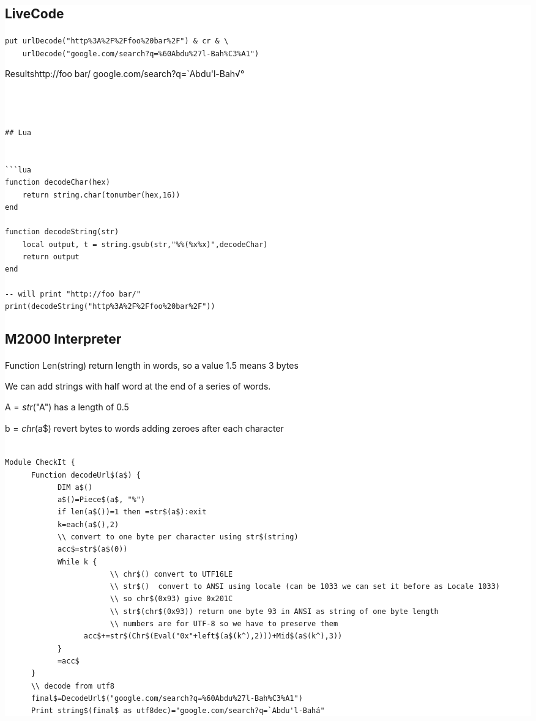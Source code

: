 

## LiveCode


```LiveCode
put urlDecode("http%3A%2F%2Ffoo%20bar%2F") & cr & \
    urlDecode("google.com/search?q=%60Abdu%27l-Bah%C3%A1")
```
Results<lang>http://foo bar/
google.com/search?q=`Abdu'l-Bah√°
```



## Lua


```lua
function decodeChar(hex)
	return string.char(tonumber(hex,16))
end

function decodeString(str)
	local output, t = string.gsub(str,"%%(%x%x)",decodeChar)
	return output
end

-- will print "http://foo bar/"
print(decodeString("http%3A%2F%2Ffoo%20bar%2F"))
```



## M2000 Interpreter

Function Len(string) return length in words, so a value 1.5 means 3 bytes

We can add strings with half word at the end of a series of words.

A$=str$("A") has a length of 0.5

b$=chr$(a$) revert bytes to words adding zeroes after each character

```M2000 Interpreter

Module CheckIt {
      Function decodeUrl$(a$) {
            DIM a$()
            a$()=Piece$(a$, "%")
            if len(a$())=1 then =str$(a$):exit
            k=each(a$(),2)
            \\ convert to one byte per character using str$(string)
            acc$=str$(a$(0))
            While k {
                        \\ chr$() convert to UTF16LE 
                        \\ str$()  convert to ANSI using locale (can be 1033 we can set it before as Locale 1033)
                        \\ so chr$(0x93) give 0x201C
                        \\ str$(chr$(0x93)) return one byte 93 in ANSI as string of one byte length
                        \\ numbers are for UTF-8 so we have to preserve them
                  acc$+=str$(Chr$(Eval("0x"+left$(a$(k^),2)))+Mid$(a$(k^),3))
            }
            =acc$
      }
      \\ decode from utf8
      final$=DecodeUrl$("google.com/search?q=%60Abdu%27l-Bah%C3%A1")
      Print string$(final$ as utf8dec)="google.com/search?q=`Abdu'l-Bahá"
```